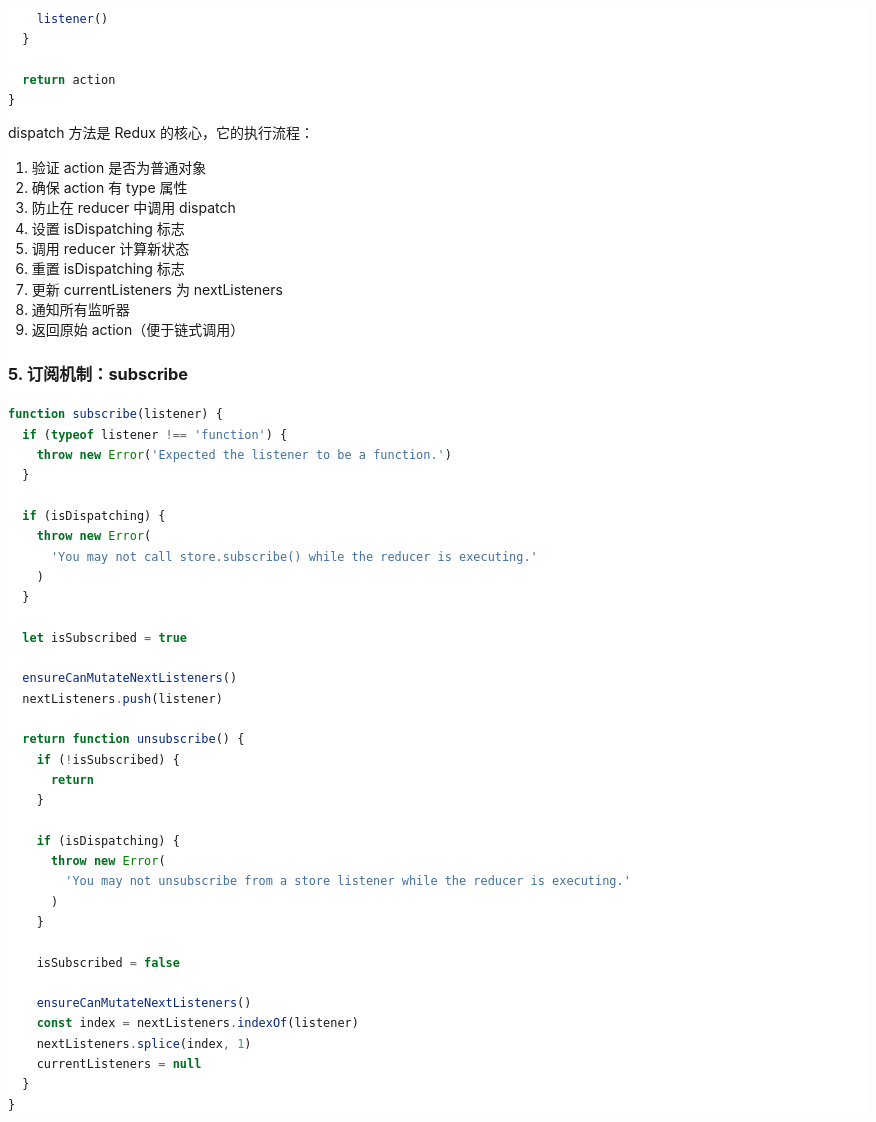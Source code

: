 ```javascript
    listener()
  }

  return action
}
```

dispatch 方法是 Redux 的核心，它的执行流程：
1. 验证 action 是否为普通对象
2. 确保 action 有 type 属性
3. 防止在 reducer 中调用 dispatch
4. 设置 isDispatching 标志
5. 调用 reducer 计算新状态
6. 重置 isDispatching 标志
7. 更新 currentListeners 为 nextListeners
8. 通知所有监听器
9. 返回原始 action（便于链式调用）

### 5. 订阅机制：subscribe

```javascript
function subscribe(listener) {
  if (typeof listener !== 'function') {
    throw new Error('Expected the listener to be a function.')
  }

  if (isDispatching) {
    throw new Error(
      'You may not call store.subscribe() while the reducer is executing.'
    )
  }

  let isSubscribed = true

  ensureCanMutateNextListeners()
  nextListeners.push(listener)

  return function unsubscribe() {
    if (!isSubscribed) {
      return
    }

    if (isDispatching) {
      throw new Error(
        'You may not unsubscribe from a store listener while the reducer is executing.'
      )
    }

    isSubscribed = false

    ensureCanMutateNextListeners()
    const index = nextListeners.indexOf(listener)
    nextListeners.splice(index, 1)
    currentListeners = null
  }
}
```
